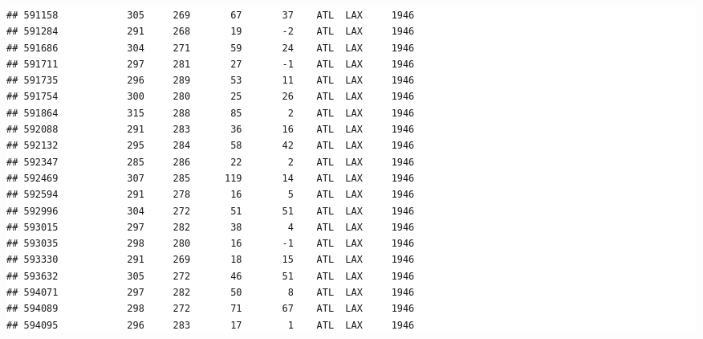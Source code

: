    ## 591158            305     269       67       37    ATL  LAX     1946
    ## 591284            291     268       19       -2    ATL  LAX     1946
    ## 591686            304     271       59       24    ATL  LAX     1946
    ## 591711            297     281       27       -1    ATL  LAX     1946
    ## 591735            296     289       53       11    ATL  LAX     1946
    ## 591754            300     280       25       26    ATL  LAX     1946
    ## 591864            315     288       85        2    ATL  LAX     1946
    ## 592088            291     283       36       16    ATL  LAX     1946
    ## 592132            295     284       58       42    ATL  LAX     1946
    ## 592347            285     286       22        2    ATL  LAX     1946
    ## 592469            307     285      119       14    ATL  LAX     1946
    ## 592594            291     278       16        5    ATL  LAX     1946
    ## 592996            304     272       51       51    ATL  LAX     1946
    ## 593015            297     282       38        4    ATL  LAX     1946
    ## 593035            298     280       16       -1    ATL  LAX     1946
    ## 593330            291     269       18       15    ATL  LAX     1946
    ## 593632            305     272       46       51    ATL  LAX     1946
    ## 594071            297     282       50        8    ATL  LAX     1946
    ## 594089            298     272       71       67    ATL  LAX     1946
    ## 594095            296     283       17        1    ATL  LAX     1946